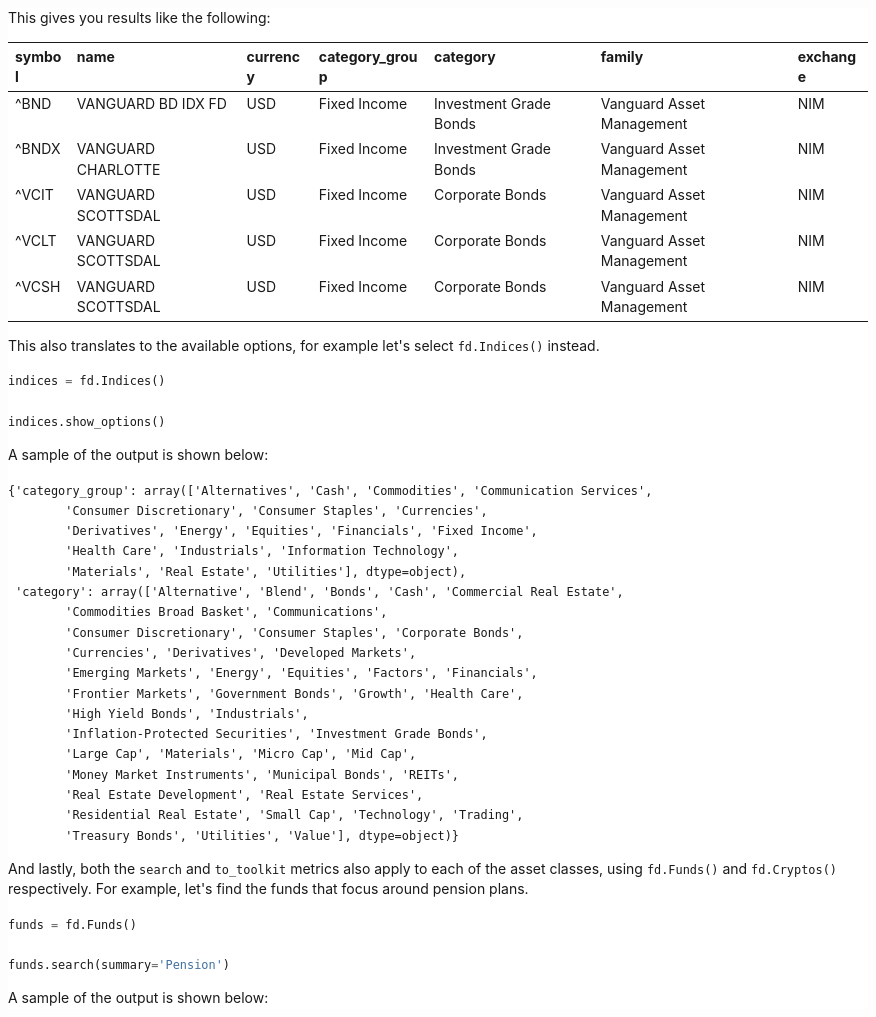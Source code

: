 This gives you results like the following:

| symbol   | name               | currency   | category_group   | category               | family                    | exchange   |
|:---------|:-------------------|:-----------|:-----------------|:-----------------------|:--------------------------|:-----------|
| ^BND     | VANGUARD BD IDX FD | USD        | Fixed Income     | Investment Grade Bonds | Vanguard Asset Management | NIM        |
| ^BNDX    | VANGUARD CHARLOTTE | USD        | Fixed Income     | Investment Grade Bonds | Vanguard Asset Management | NIM        |
| ^VCIT    | VANGUARD SCOTTSDAL | USD        | Fixed Income     | Corporate Bonds        | Vanguard Asset Management | NIM        |
| ^VCLT    | VANGUARD SCOTTSDAL | USD        | Fixed Income     | Corporate Bonds        | Vanguard Asset Management | NIM        |
| ^VCSH    | VANGUARD SCOTTSDAL | USD        | Fixed Income     | Corporate Bonds        | Vanguard Asset Management | NIM        |

This also translates to the available options, for example let's select `fd.Indices()` instead.

```python
indices = fd.Indices()

indices.show_options()
```
A sample of the output is shown below:

```text
{'category_group': array(['Alternatives', 'Cash', 'Commodities', 'Communication Services',
        'Consumer Discretionary', 'Consumer Staples', 'Currencies',
        'Derivatives', 'Energy', 'Equities', 'Financials', 'Fixed Income',
        'Health Care', 'Industrials', 'Information Technology',
        'Materials', 'Real Estate', 'Utilities'], dtype=object),
 'category': array(['Alternative', 'Blend', 'Bonds', 'Cash', 'Commercial Real Estate',
        'Commodities Broad Basket', 'Communications',
        'Consumer Discretionary', 'Consumer Staples', 'Corporate Bonds',
        'Currencies', 'Derivatives', 'Developed Markets',
        'Emerging Markets', 'Energy', 'Equities', 'Factors', 'Financials',
        'Frontier Markets', 'Government Bonds', 'Growth', 'Health Care',
        'High Yield Bonds', 'Industrials',
        'Inflation-Protected Securities', 'Investment Grade Bonds',
        'Large Cap', 'Materials', 'Micro Cap', 'Mid Cap',
        'Money Market Instruments', 'Municipal Bonds', 'REITs',
        'Real Estate Development', 'Real Estate Services',
        'Residential Real Estate', 'Small Cap', 'Technology', 'Trading',
        'Treasury Bonds', 'Utilities', 'Value'], dtype=object)}
```

And lastly, both the `search` and `to_toolkit` metrics also apply to each of the asset classes, using `fd.Funds()` and `fd.Cryptos()` respectively. For example, let's find the funds that focus around pension plans.

```python
funds = fd.Funds()

funds.search(summary='Pension')
```

A sample of the output is shown below:
